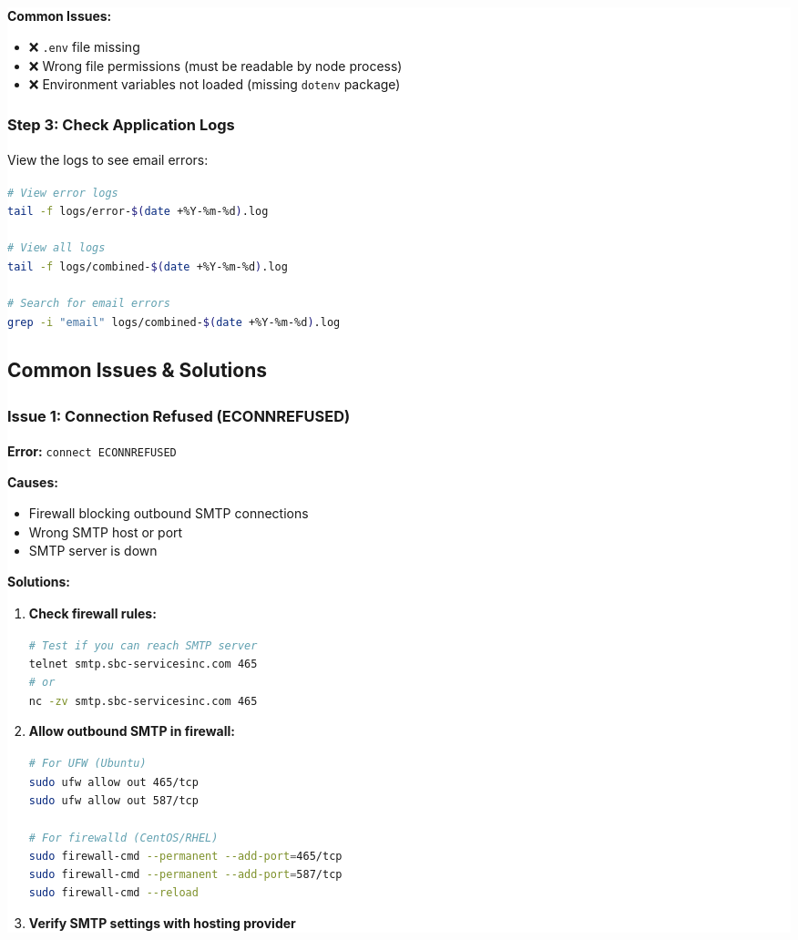 **Common Issues:**
- ❌ `.env` file missing
- ❌ Wrong file permissions (must be readable by node process)
- ❌ Environment variables not loaded (missing `dotenv` package)

### Step 3: Check Application Logs

View the logs to see email errors:

```bash
# View error logs
tail -f logs/error-$(date +%Y-%m-%d).log

# View all logs
tail -f logs/combined-$(date +%Y-%m-%d).log

# Search for email errors
grep -i "email" logs/combined-$(date +%Y-%m-%d).log
```

## Common Issues & Solutions

### Issue 1: Connection Refused (ECONNREFUSED)

**Error:** `connect ECONNREFUSED`

**Causes:**
- Firewall blocking outbound SMTP connections
- Wrong SMTP host or port
- SMTP server is down

**Solutions:**

1. **Check firewall rules:**
   ```bash
   # Test if you can reach SMTP server
   telnet smtp.sbc-servicesinc.com 465
   # or
   nc -zv smtp.sbc-servicesinc.com 465
   ```

2. **Allow outbound SMTP in firewall:**
   ```bash
   # For UFW (Ubuntu)
   sudo ufw allow out 465/tcp
   sudo ufw allow out 587/tcp

   # For firewalld (CentOS/RHEL)
   sudo firewall-cmd --permanent --add-port=465/tcp
   sudo firewall-cmd --permanent --add-port=587/tcp
   sudo firewall-cmd --reload
   ```

3. **Verify SMTP settings with hosting provider**
